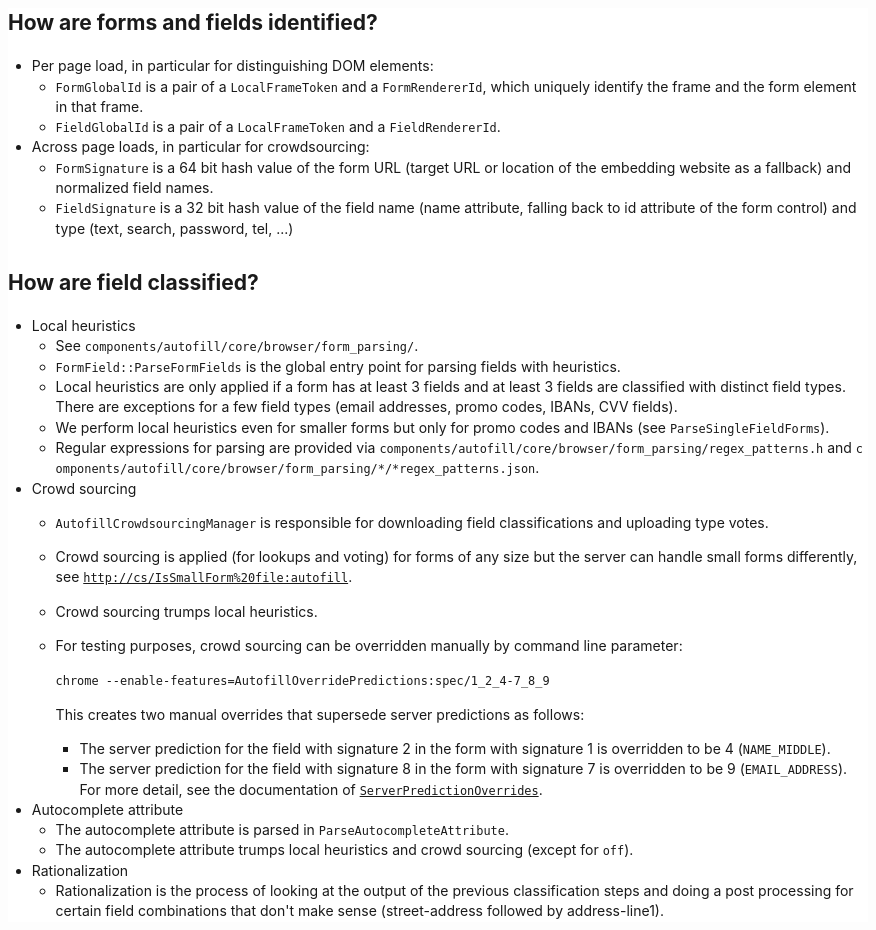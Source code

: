 ## How are forms and fields identified?

* Per page load, in particular for distinguishing DOM elements:
  * `FormGlobalId` is a pair of a `LocalFrameToken` and a `FormRendererId`,
     which uniquely identify the frame and the form element in that frame.
  * `FieldGlobalId` is a pair of a `LocalFrameToken` and a `FieldRendererId`.
* Across page loads, in particular for crowdsourcing:
  * `FormSignature` is a 64 bit hash value of the form URL (target URL or
    location of the embedding website as a fallback) and normalized field
    names.
  * `FieldSignature` is a 32 bit hash value of the field name (name attribute,
    falling back to id attribute of the form control) and type (text, search,
    password, tel, ...)

## How are field classified?

* Local heuristics
  * See `components/autofill/core/browser/form_parsing/`.
  * `FormField::ParseFormFields` is the global entry point for parsing fields
    with heuristics.
  * Local heuristics are only applied if a form has at least 3 fields and at
    least 3 fields are classified with distinct field types. There are
    exceptions for a few field types (email addresses, promo codes, IBANs, CVV
    fields).
  * We perform local heuristics even for smaller forms but only for promo codes
    and IBANs (see `ParseSingleFieldForms`).
  * Regular expressions for parsing are provided via
    `components/autofill/core/browser/form_parsing/regex_patterns.h` and
    `components/autofill/core/browser/form_parsing/*/*regex_patterns.json`.
* Crowd sourcing
  * `AutofillCrowdsourcingManager` is responsible for downloading field
    classifications and uploading type votes.
  * Crowd sourcing is applied (for lookups and voting) for forms of any size but
    the server can handle small forms differently, see
    [`http://cs/IsSmallForm%20file:autofill`](http://cs/IsSmallForm%20file:autofill).
  * Crowd sourcing trumps local heuristics.
  * For testing purposes, crowd sourcing can be overridden manually by command
    line parameter:
    ```
    chrome --enable-features=AutofillOverridePredictions:spec/1_2_4-7_8_9
    ```

    This creates two manual overrides that supersede server predictions as
    follows:
    * The server prediction for the field with signature 2 in the form with
      signature 1 is overridden to be 4 (`NAME_MIDDLE`).
    * The server prediction for the field with signature 8 in the form with
      signature 7 is overridden to be 9 (`EMAIL_ADDRESS`).
    For more detail, see the documentation of [`ServerPredictionOverrides`](https://source.chromium.org/chromium/chromium/src/+/main:components/autofill/core/browser/server_prediction_overrides.h).
* Autocomplete attribute
  * The autocomplete attribute is parsed in `ParseAutocompleteAttribute`.
  * The autocomplete attribute trumps local heuristics and crowd sourcing
    (except for `off`).
* Rationalization
  * Rationalization is the process of looking at the output of the previous
    classification steps and doing a post processing for certain field
    combinations that don't make sense (street-address followed by
    address-line1).
